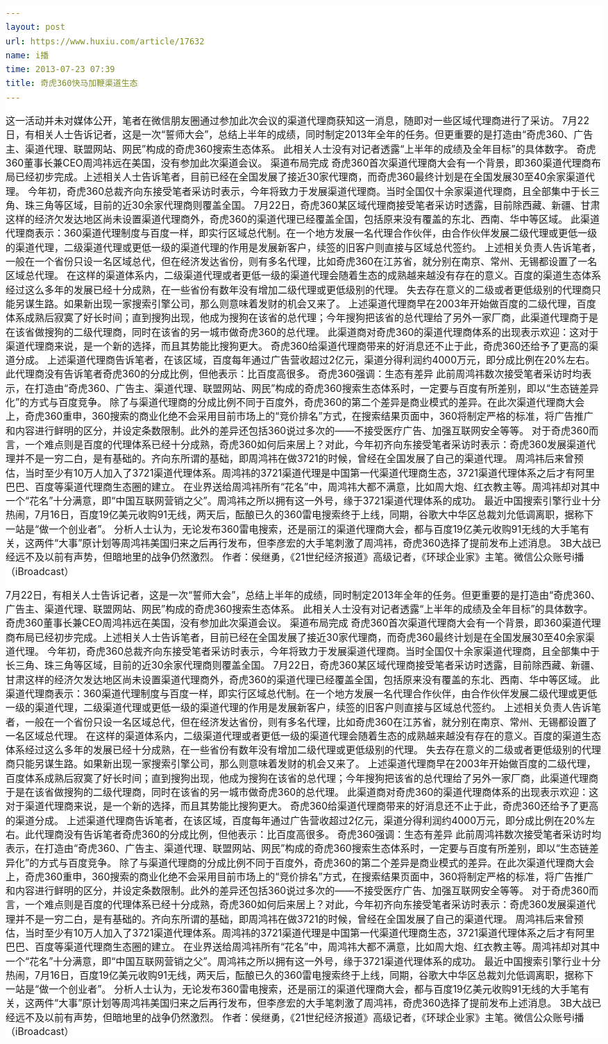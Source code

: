 ```yaml
---
layout: post
url: https://www.huxiu.com/article/17632
name: i播
time: 2013-07-23 07:39
title: 奇虎360快马加鞭渠道生态
---
```

这一活动并未对媒体公开，笔者在微信朋友圈通过参加此次会议的渠道代理商获知这一消息，随即对一些区域代理商进行了采访。 7月22日，有相关人士告诉记者，这是一次“誓师大会”，总结上半年的成绩，同时制定2013年全年的任务。但更重要的是打造由“奇虎360、广告主、渠道代理、联盟网站、网民”构成的奇虎360搜索生态体系。 此相关人士没有对记者透露“上半年的成绩及全年目标”的具体数字。 奇虎360董事长兼CEO周鸿祎远在美国，没有参加此次渠道会议。 渠道布局完成 奇虎360首次渠道代理商大会有一个背景，即360渠道代理商布局已经初步完成。上述相关人士告诉笔者，目前已经在全国发展了接近30家代理商，而奇虎360最终计划是在全国发展30至40余家渠道代理。 今年初，奇虎360总裁齐向东接受笔者采访时表示，今年将致力于发展渠道代理商。当时全国仅十余家渠道代理商，且全部集中于长三角、珠三角等区域，目前的近30余家代理商则覆盖全国。 7月22日，奇虎360某区域代理商接受笔者采访时透露，目前除西藏、新疆、甘肃这样的经济欠发达地区尚未设置渠道代理商外，奇虎360的渠道代理已经覆盖全国，包括原来没有覆盖的东北、西南、华中等区域。 此渠道代理商表示：360渠道代理制度与百度一样，即实行区域总代制。在一个地方发展一名代理合作伙伴，由合作伙伴发展二级代理或更低一级的渠道代理，二级渠道代理或更低一级的渠道代理的作用是发展新客户，续签的旧客户则直接与区域总代签约。 上述相关负责人告诉笔者，一般在一个省份只设一名区域总代，但在经济发达省份，则有多名代理，比如奇虎360在江苏省，就分别在南京、常州、无锡都设置了一名区域总代理。 在这样的渠道体系内，二级渠道代理或者更低一级的渠道代理会随着生态的成熟越来越没有存在的意义。百度的渠道生态体系经过这么多年的发展已经十分成熟，在一些省份有数年没有增加二级代理或更低级别的代理。 失去存在意义的二级或者更低级别的代理商只能另谋生路。如果新出现一家搜索引擎公司，那么则意味着发财的机会又来了。 上述渠道代理商早在2003年开始做百度的二级代理，百度体系成熟后寂寞了好长时间；直到搜狗出现，他成为搜狗在该省的总代理；今年搜狗把该省的总代理给了另外一家厂商，此渠道代理商于是在该省做搜狗的二级代理商，同时在该省的另一城市做奇虎360的总代理。 此渠道商对奇虎360的渠道代理商体系的出现表示欢迎：这对于渠道代理商来说，是一个新的选择，而且其势能比搜狗更大。 奇虎360给渠道代理商带来的好消息还不止于此，奇虎360还给予了更高的渠道分成。 上述渠道代理商告诉笔者，在该区域，百度每年通过广告营收超过2亿元，渠道分得利润约4000万元，即分成比例在20%左右。此代理商没有告诉笔者奇虎360的分成比例，但他表示：比百度高很多。 奇虎360强调：生态有差异 此前周鸿祎数次接受笔者采访时均表示，在打造由“奇虎360、广告主、渠道代理、联盟网站、网民”构成的奇虎360搜索生态体系时，一定要与百度有所差别，即以“生态链差异化”的方式与百度竞争。 除了与渠道代理商的分成比例不同于百度外，奇虎360的第二个差异是商业模式的差异。在此次渠道代理商大会上，奇虎360重申，360搜索的商业化绝不会采用目前市场上的“竞价排名”方式，在搜索结果页面中，360将制定严格的标准，将广告推广和内容进行鲜明的区分，并设定条数限制。此外的差异还包括360说过多次的——不接受医疗广告、加强互联网安全等等。 对于奇虎360而言，一个难点则是百度的代理体系已经十分成熟，奇虎360如何后来居上？对此，今年初齐向东接受笔者采访时表示：奇虎360发展渠道代理并不是一穷二白，是有基础的。齐向东所谓的基础，即周鸿祎在做3721的时候，曾经在全国发展了自己的渠道代理。 周鸿祎后来曾预估，当时至少有10万人加入了3721渠道代理体系。周鸿祎的3721渠道代理是中国第一代渠道代理商生态，3721渠道代理体系之后才有阿里巴巴、百度等渠道代理商生态圈的建立。 在业界送给周鸿祎所有“花名”中，周鸿祎大都不满意，比如周大炮、红衣教主等。周鸿祎却对其中一个“花名”十分满意，即“中国互联网营销之父”。周鸿祎之所以拥有这一外号，缘于3721渠道代理体系的成功。 最近中国搜索引擎行业十分热闹，7月16日，百度19亿美元收购91无线，两天后，酝酿已久的360雷电搜索终于上线，同期，谷歌大中华区总裁刘允低调离职，据称下一站是“做一个创业者”。 分析人士认为，无论发布360雷电搜索，还是丽江的渠道代理商大会，都与百度19亿美元收购91无线的大手笔有关，这两件“大事”原计划等周鸿祎美国归来之后再行发布，但李彦宏的大手笔刺激了周鸿祎，奇虎360选择了提前发布上述消息。 3B大战已经远不及以前有声势，但暗地里的战争仍然激烈。 作者：侯继勇，《21世纪经济报道》高级记者，《环球企业家》主笔。微信公众账号i播（iBroadcast）

7月22日，有相关人士告诉记者，这是一次“誓师大会”，总结上半年的成绩，同时制定2013年全年的任务。但更重要的是打造由“奇虎360、广告主、渠道代理、联盟网站、网民”构成的奇虎360搜索生态体系。 此相关人士没有对记者透露“上半年的成绩及全年目标”的具体数字。 奇虎360董事长兼CEO周鸿祎远在美国，没有参加此次渠道会议。 渠道布局完成 奇虎360首次渠道代理商大会有一个背景，即360渠道代理商布局已经初步完成。上述相关人士告诉笔者，目前已经在全国发展了接近30家代理商，而奇虎360最终计划是在全国发展30至40余家渠道代理。 今年初，奇虎360总裁齐向东接受笔者采访时表示，今年将致力于发展渠道代理商。当时全国仅十余家渠道代理商，且全部集中于长三角、珠三角等区域，目前的近30余家代理商则覆盖全国。 7月22日，奇虎360某区域代理商接受笔者采访时透露，目前除西藏、新疆、甘肃这样的经济欠发达地区尚未设置渠道代理商外，奇虎360的渠道代理已经覆盖全国，包括原来没有覆盖的东北、西南、华中等区域。 此渠道代理商表示：360渠道代理制度与百度一样，即实行区域总代制。在一个地方发展一名代理合作伙伴，由合作伙伴发展二级代理或更低一级的渠道代理，二级渠道代理或更低一级的渠道代理的作用是发展新客户，续签的旧客户则直接与区域总代签约。 上述相关负责人告诉笔者，一般在一个省份只设一名区域总代，但在经济发达省份，则有多名代理，比如奇虎360在江苏省，就分别在南京、常州、无锡都设置了一名区域总代理。 在这样的渠道体系内，二级渠道代理或者更低一级的渠道代理会随着生态的成熟越来越没有存在的意义。百度的渠道生态体系经过这么多年的发展已经十分成熟，在一些省份有数年没有增加二级代理或更低级别的代理。 失去存在意义的二级或者更低级别的代理商只能另谋生路。如果新出现一家搜索引擎公司，那么则意味着发财的机会又来了。 上述渠道代理商早在2003年开始做百度的二级代理，百度体系成熟后寂寞了好长时间；直到搜狗出现，他成为搜狗在该省的总代理；今年搜狗把该省的总代理给了另外一家厂商，此渠道代理商于是在该省做搜狗的二级代理商，同时在该省的另一城市做奇虎360的总代理。 此渠道商对奇虎360的渠道代理商体系的出现表示欢迎：这对于渠道代理商来说，是一个新的选择，而且其势能比搜狗更大。 奇虎360给渠道代理商带来的好消息还不止于此，奇虎360还给予了更高的渠道分成。 上述渠道代理商告诉笔者，在该区域，百度每年通过广告营收超过2亿元，渠道分得利润约4000万元，即分成比例在20%左右。此代理商没有告诉笔者奇虎360的分成比例，但他表示：比百度高很多。 奇虎360强调：生态有差异 此前周鸿祎数次接受笔者采访时均表示，在打造由“奇虎360、广告主、渠道代理、联盟网站、网民”构成的奇虎360搜索生态体系时，一定要与百度有所差别，即以“生态链差异化”的方式与百度竞争。 除了与渠道代理商的分成比例不同于百度外，奇虎360的第二个差异是商业模式的差异。在此次渠道代理商大会上，奇虎360重申，360搜索的商业化绝不会采用目前市场上的“竞价排名”方式，在搜索结果页面中，360将制定严格的标准，将广告推广和内容进行鲜明的区分，并设定条数限制。此外的差异还包括360说过多次的——不接受医疗广告、加强互联网安全等等。 对于奇虎360而言，一个难点则是百度的代理体系已经十分成熟，奇虎360如何后来居上？对此，今年初齐向东接受笔者采访时表示：奇虎360发展渠道代理并不是一穷二白，是有基础的。齐向东所谓的基础，即周鸿祎在做3721的时候，曾经在全国发展了自己的渠道代理。 周鸿祎后来曾预估，当时至少有10万人加入了3721渠道代理体系。周鸿祎的3721渠道代理是中国第一代渠道代理商生态，3721渠道代理体系之后才有阿里巴巴、百度等渠道代理商生态圈的建立。 在业界送给周鸿祎所有“花名”中，周鸿祎大都不满意，比如周大炮、红衣教主等。周鸿祎却对其中一个“花名”十分满意，即“中国互联网营销之父”。周鸿祎之所以拥有这一外号，缘于3721渠道代理体系的成功。 最近中国搜索引擎行业十分热闹，7月16日，百度19亿美元收购91无线，两天后，酝酿已久的360雷电搜索终于上线，同期，谷歌大中华区总裁刘允低调离职，据称下一站是“做一个创业者”。 分析人士认为，无论发布360雷电搜索，还是丽江的渠道代理商大会，都与百度19亿美元收购91无线的大手笔有关，这两件“大事”原计划等周鸿祎美国归来之后再行发布，但李彦宏的大手笔刺激了周鸿祎，奇虎360选择了提前发布上述消息。 3B大战已经远不及以前有声势，但暗地里的战争仍然激烈。 作者：侯继勇，《21世纪经济报道》高级记者，《环球企业家》主笔。微信公众账号i播（iBroadcast）
